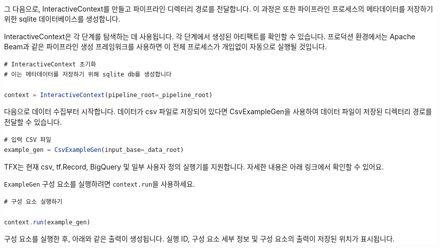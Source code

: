 그 다음으로, InteractiveContext를 만들고 파이프라인 디렉터리 경로를 전달합니다. 이 과정은 또한 파이프라인 프로세스의 메타데이터를 저장하기 위한 sqlite 데이터베이스를 생성합니다.



<ins class="adsbygoogle"
     style="display:block"
     data-ad-client="ca-pub-4877378276818686"
     data-ad-slot="1549334788"
     data-ad-format="auto"
     data-full-width-responsive="true"></ins>

<script>
(adsbygoogle = window.adsbygoogle || []).push({});
</script>

InteractiveContext은 각 단계를 탐색하는 데 사용됩니다. 각 단계에서 생성된 아티팩트를 확인할 수 있습니다. 프로덕션 환경에서는 Apache Beam과 같은 파이프라인 생성 프레임워크를 사용하면 이 전체 프로세스가 개입없이 자동으로 실행될 것입니다.

```js
# InteractiveContext 초기화
# 이는 메타데이터를 저장하기 위해 sqlite db를 생성합니다

context = InteractiveContext(pipeline_root=_pipeline_root)
```

다음으로 데이터 수집부터 시작합니다. 데이터가 csv 파일로 저장되어 있다면 CsvExampleGen을 사용하여 데이터 파일이 저장된 디렉터리 경로를 전달할 수 있습니다.

```js
# 입력 CSV 파일
example_gen = CsvExampleGen(input_base=_data_root)
```



<ins class="adsbygoogle"
     style="display:block"
     data-ad-client="ca-pub-4877378276818686"
     data-ad-slot="1549334788"
     data-ad-format="auto"
     data-full-width-responsive="true"></ins>

<script>
(adsbygoogle = window.adsbygoogle || []).push({});
</script>

TFX는 현재 csv, tf.Record, BigQuery 및 일부 사용자 정의 실행기를 지원합니다. 자세한 내용은 아래 링크에서 확인할 수 있어요.

`ExampleGen` 구성 요소를 실행하려면 `context.run`을 사용하세요.

```js
# 구성 요소 실행하기

context.run(example_gen)
```

구성 요소를 실행한 후, 아래와 같은 출력이 생성됩니다. 실행 ID, 구성 요소 세부 정보 및 구성 요소의 출력이 저장된 위치가 표시됩니다.



<ins class="adsbygoogle"
     style="display:block"
     data-ad-client="ca-pub-4877378276818686"
     data-ad-slot="1549334788"
     data-ad-format="auto"
     data-full-width-responsive="true"></ins>

